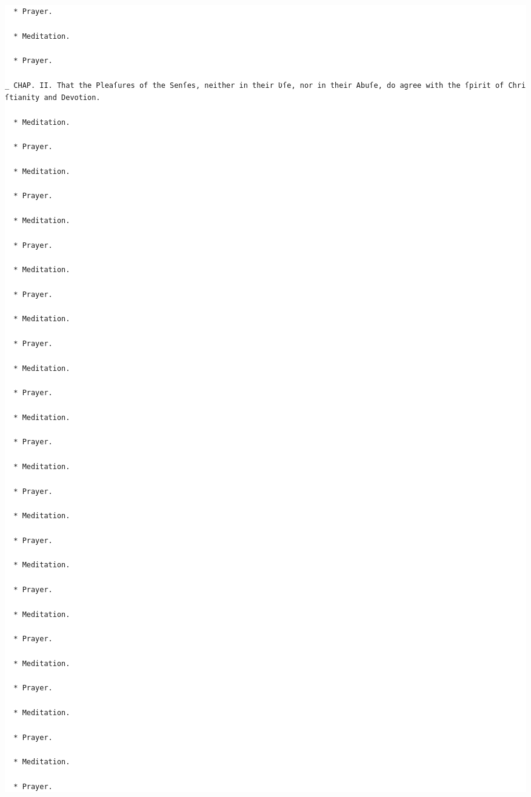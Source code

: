       * Prayer.

      * Meditation.

      * Prayer.

    _ CHAP. II. That the Pleaſures of the Senſes, neither in their Ʋſe, nor in their Abuſe, do agree with the ſpirit of Chriſtianity and Devotion.

      * Meditation.

      * Prayer.

      * Meditation.

      * Prayer.

      * Meditation.

      * Prayer.

      * Meditation.

      * Prayer.

      * Meditation.

      * Prayer.

      * Meditation.

      * Prayer.

      * Meditation.

      * Prayer.

      * Meditation.

      * Prayer.

      * Meditation.

      * Prayer.

      * Meditation.

      * Prayer.

      * Meditation.

      * Prayer.

      * Meditation.

      * Prayer.

      * Meditation.

      * Prayer.

      * Meditation.

      * Prayer.
